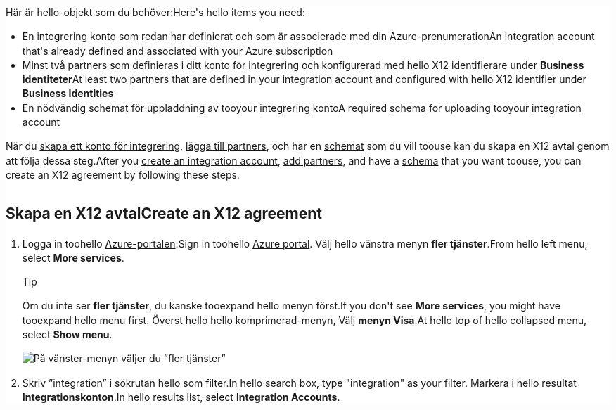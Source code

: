 <span data-ttu-id="7175b-109">Här är hello-objekt som du behöver:</span><span class="sxs-lookup"><span data-stu-id="7175b-109">Here's hello items you need:</span></span>

* <span data-ttu-id="7175b-110">En [integrering konto](../logic-apps/logic-apps-enterprise-integration-accounts.md) som redan har definierat och som är associerade med din Azure-prenumeration</span><span class="sxs-lookup"><span data-stu-id="7175b-110">An [integration account](../logic-apps/logic-apps-enterprise-integration-accounts.md) that's already defined and associated with your Azure subscription</span></span>
* <span data-ttu-id="7175b-111">Minst två [partners](../logic-apps/logic-apps-enterprise-integration-partners.md) som definieras i ditt konto för integrering och konfigurerad med hello X12 identifierare under **Business identiteter**</span><span class="sxs-lookup"><span data-stu-id="7175b-111">At least two [partners](../logic-apps/logic-apps-enterprise-integration-partners.md) that are defined in your integration account and configured with hello X12 identifier under **Business Identities**</span></span>    
* <span data-ttu-id="7175b-112">En nödvändig [schemat](../logic-apps/logic-apps-enterprise-integration-schemas.md) för uppladdning av tooyour [integrering konto](../logic-apps/logic-apps-enterprise-integration-accounts.md)</span><span class="sxs-lookup"><span data-stu-id="7175b-112">A required [schema](../logic-apps/logic-apps-enterprise-integration-schemas.md) for uploading tooyour [integration account](../logic-apps/logic-apps-enterprise-integration-accounts.md)</span></span>

<span data-ttu-id="7175b-113">När du [skapa ett konto för integrering](../logic-apps/logic-apps-enterprise-integration-accounts.md), [lägga till partners](logic-apps-enterprise-integration-partners.md), och har en [schemat](../logic-apps/logic-apps-enterprise-integration-schemas.md) som du vill toouse kan du skapa en X12 avtal genom att följa dessa steg.</span><span class="sxs-lookup"><span data-stu-id="7175b-113">After you [create an integration account](../logic-apps/logic-apps-enterprise-integration-accounts.md), [add partners](logic-apps-enterprise-integration-partners.md), and have a [schema](../logic-apps/logic-apps-enterprise-integration-schemas.md) that you want toouse, you can create an X12 agreement by following these steps.</span></span>

## <a name="create-an-x12-agreement"></a><span data-ttu-id="7175b-114">Skapa en X12 avtal</span><span class="sxs-lookup"><span data-stu-id="7175b-114">Create an X12 agreement</span></span>

1.  <span data-ttu-id="7175b-115">Logga in toohello [Azure-portalen](http://portal.azure.com "Azure-portalen").</span><span class="sxs-lookup"><span data-stu-id="7175b-115">Sign in toohello [Azure portal](http://portal.azure.com "Azure portal").</span></span> <span data-ttu-id="7175b-116">Välj hello vänstra menyn **fler tjänster**.</span><span class="sxs-lookup"><span data-stu-id="7175b-116">From hello left menu, select **More services**.</span></span> 

    > [!TIP]
    > <span data-ttu-id="7175b-117">Om du inte ser **fler tjänster**, du kanske tooexpand hello menyn först.</span><span class="sxs-lookup"><span data-stu-id="7175b-117">If you don't see **More services**, you might have tooexpand hello menu first.</span></span> <span data-ttu-id="7175b-118">Överst hello hello komprimerad-menyn, Välj **menyn Visa**.</span><span class="sxs-lookup"><span data-stu-id="7175b-118">At hello top of hello collapsed menu, select **Show menu**.</span></span>

    ![På vänster-menyn väljer du ”fler tjänster”](./media/logic-apps-enterprise-integration-x12/account-1.png)

2.  <span data-ttu-id="7175b-120">Skriv ”integration” i sökrutan hello som filter.</span><span class="sxs-lookup"><span data-stu-id="7175b-120">In hello search box, type "integration" as your filter.</span></span> <span data-ttu-id="7175b-121">Markera i hello resultat **Integrationskonton**.</span><span class="sxs-lookup"><span data-stu-id="7175b-121">In hello results list, select **Integration Accounts**.</span></span>  
